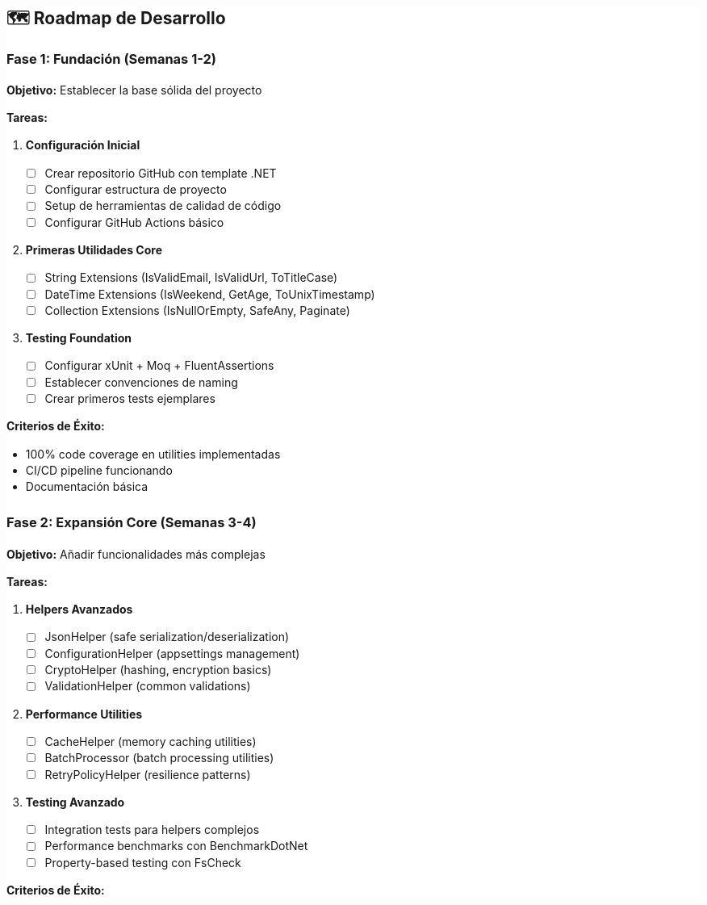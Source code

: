 ## 🗺️ Roadmap de Desarrollo

### Fase 1: Fundación (Semanas 1-2)

**Objetivo:** Establecer la base sólida del proyecto

**Tareas:**

1. **Configuración Inicial**

   - [ ] Crear repositorio GitHub con template .NET
   - [ ] Configurar estructura de proyecto
   - [ ] Setup de herramientas de calidad de código
   - [ ] Configurar GitHub Actions básico

2. **Primeras Utilidades Core**

   - [ ] String Extensions (IsValidEmail, IsValidUrl, ToTitleCase)
   - [ ] DateTime Extensions (IsWeekend, GetAge, ToUnixTimestamp)
   - [ ] Collection Extensions (IsNullOrEmpty, SafeAny, Paginate)

3. **Testing Foundation**
   - [ ] Configurar xUnit + Moq + FluentAssertions
   - [ ] Establecer convenciones de naming
   - [ ] Crear primeros tests ejemplares

**Criterios de Éxito:**

- 100% code coverage en utilities implementadas
- CI/CD pipeline funcionando
- Documentación básica

### Fase 2: Expansión Core (Semanas 3-4)

**Objetivo:** Añadir funcionalidades más complejas

**Tareas:**

1. **Helpers Avanzados**

   - [ ] JsonHelper (safe serialization/deserialization)
   - [ ] ConfigurationHelper (appsettings management)
   - [ ] CryptoHelper (hashing, encryption basics)
   - [ ] ValidationHelper (common validations)

2. **Performance Utilities**

   - [ ] CacheHelper (memory caching utilities)
   - [ ] BatchProcessor (batch processing utilities)
   - [ ] RetryPolicyHelper (resilience patterns)

3. **Testing Avanzado**
   - [ ] Integration tests para helpers complejos
   - [ ] Performance benchmarks con BenchmarkDotNet
   - [ ] Property-based testing con FsCheck

**Criterios de Éxito:**
